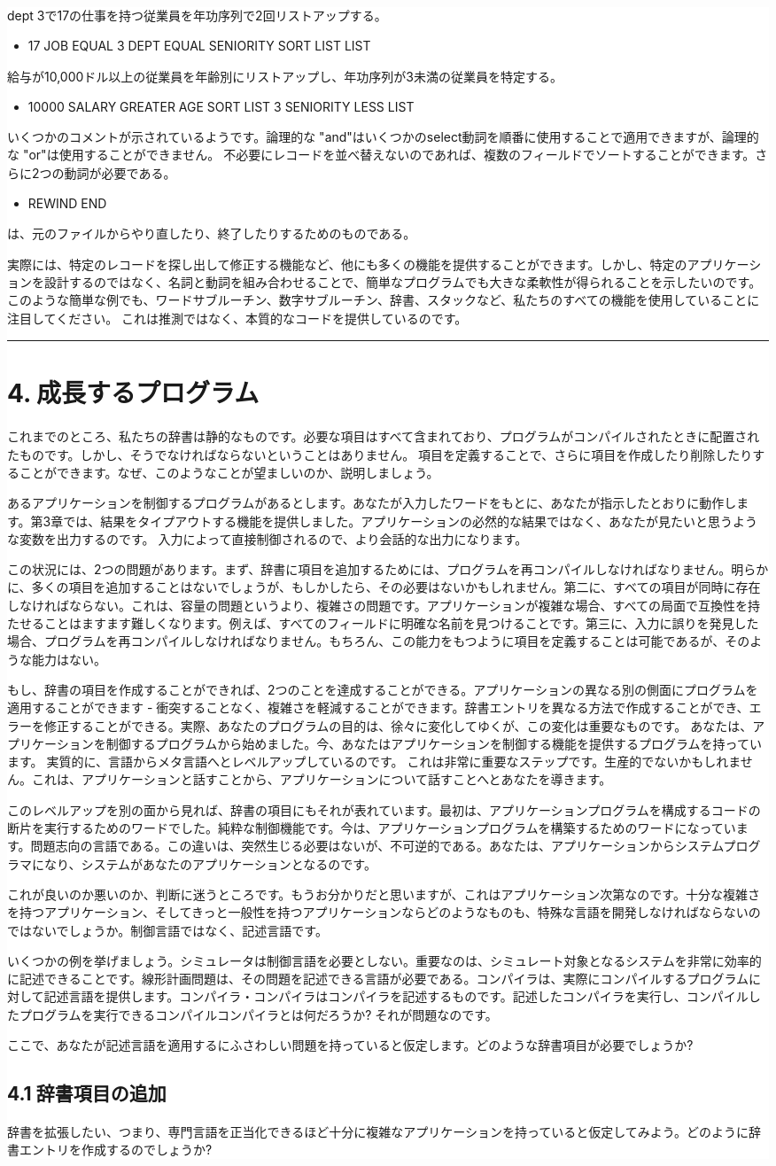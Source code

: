 dept 3で17の仕事を持つ従業員を年功序列で2回リストアップする。

* 17 JOB EQUAL 3 DEPT EQUAL SENIORITY SORT LIST LIST 

給与が10,000ドル以上の従業員を年齢別にリストアップし、年功序列が3未満の従業員を特定する。

* 10000 SALARY GREATER AGE SORT LIST 3 SENIORITY LESS  LIST

いくつかのコメントが示されているようです。論理的な "and"はいくつかのselect動詞を順番に使用することで適用できますが、論理的な "or"は使用することができません。 不必要にレコードを並べ替えないのであれば、複数のフィールドでソートすることができます。さらに2つの動詞が必要である。

* REWIND END 

は、元のファイルからやり直したり、終了したりするためのものである。 

実際には、特定のレコードを探し出して修正する機能など、他にも多くの機能を提供することができます。しかし、特定のアプリケーションを設計するのではなく、名詞と動詞を組み合わせることで、簡単なプログラムでも大きな柔軟性が得られることを示したいのです。 このような簡単な例でも、ワードサブルーチン、数字サブルーチン、辞書、スタックなど、私たちのすべての機能を使用していることに注目してください。 これは推測ではなく、本質的なコードを提供しているのです。

<hr class="page-wrap" />
<div style="page-break-before:always"></div>

<a id="anchor28"></a>

# 4. 成長するプログラム

これまでのところ、私たちの辞書は静的なものです。必要な項目はすべて含まれており、プログラムがコンパイルされたときに配置されたものです。しかし、そうでなければならないということはありません。 項目を定義することで、さらに項目を作成したり削除したりすることができます。なぜ、このようなことが望ましいのか、説明しましょう。 

あるアプリケーションを制御するプログラムがあるとします。あなたが入力したワードをもとに、あなたが指示したとおりに動作します。第3章では、結果をタイプアウトする機能を提供しました。アプリケーションの必然的な結果ではなく、あなたが見たいと思うような変数を出力するのです。 入力によって直接制御されるので、より会話的な出力になります。 

この状況には、2つの問題があります。まず、辞書に項目を追加するためには、プログラムを再コンパイルしなければなりません。明らかに、多くの項目を追加することはないでしょうが、もしかしたら、その必要はないかもしれません。第二に、すべての項目が同時に存在しなければならない。これは、容量の問題というより、複雑さの問題です。アプリケーションが複雑な場合、すべての局面で互換性を持たせることはますます難しくなります。例えば、すべてのフィールドに明確な名前を見つけることです。第三に、入力に誤りを発見した場合、プログラムを再コンパイルしなければなりません。もちろん、この能力をもつように項目を定義することは可能であるが、そのような能力はない。 

もし、辞書の項目を作成することができれば、2つのことを達成することができる。アプリケーションの異なる別の側面にプログラムを適用することができます - 衝突することなく、複雑さを軽減することができます。辞書エントリを異なる方法で作成することができ、エラーを修正することができる。実際、あなたのプログラムの目的は、徐々に変化してゆくが、この変化は重要なものです。 あなたは、アプリケーションを制御するプログラムから始めました。今、あなたはアプリケーションを制御する機能を提供するプログラムを持っています。 実質的に、言語からメタ言語へとレベルアップしているのです。 これは非常に重要なステップです。生産的でないかもしれません。これは、アプリケーションと話すことから、アプリケーションについて話すことへとあなたを導きます。 

このレベルアップを別の面から見れば、辞書の項目にもそれが表れています。最初は、アプリケーションプログラムを構成するコードの断片を実行するためのワードでした。純粋な制御機能です。今は、アプリケーションプログラムを構築するためのワードになっています。問題志向の言語である。この違いは、突然生じる必要はないが、不可逆的である。あなたは、アプリケーションからシステムプログラマになり、システムがあなたのアプリケーションとなるのです。 

これが良いのか悪いのか、判断に迷うところです。もうお分かりだと思いますが、これはアプリケーション次第なのです。十分な複雑さを持つアプリケーション、そしてきっと一般性を持つアプリケーションならどのようなものも、特殊な言語を開発しなければならないのではないでしょうか。制御言語ではなく、記述言語です。 

いくつかの例を挙げましょう。シミュレータは制御言語を必要としない。重要なのは、シミュレート対象となるシステムを非常に効率的に記述できることです。線形計画問題は、その問題を記述できる言語が必要である。コンパイラは、実際にコンパイルするプログラムに対して記述言語を提供します。コンパイラ・コンパイラはコンパイラを記述するものです。記述したコンパイラを実行し、コンパイルしたプログラムを実行できるコンパイルコンパイラとは何だろうか?  それが問題なのです。 

ここで、あなたが記述言語を適用するにふさわしい問題を持っていると仮定します。どのような辞書項目が必要でしょうか? 

<a id="anchor29"></a>

## 4.1 辞書項目の追加 

辞書を拡張したい、つまり、専門言語を正当化できるほど十分に複雑なアプリケーションを持っていると仮定してみよう。どのように辞書エントリを作成するのでしょうか?  

